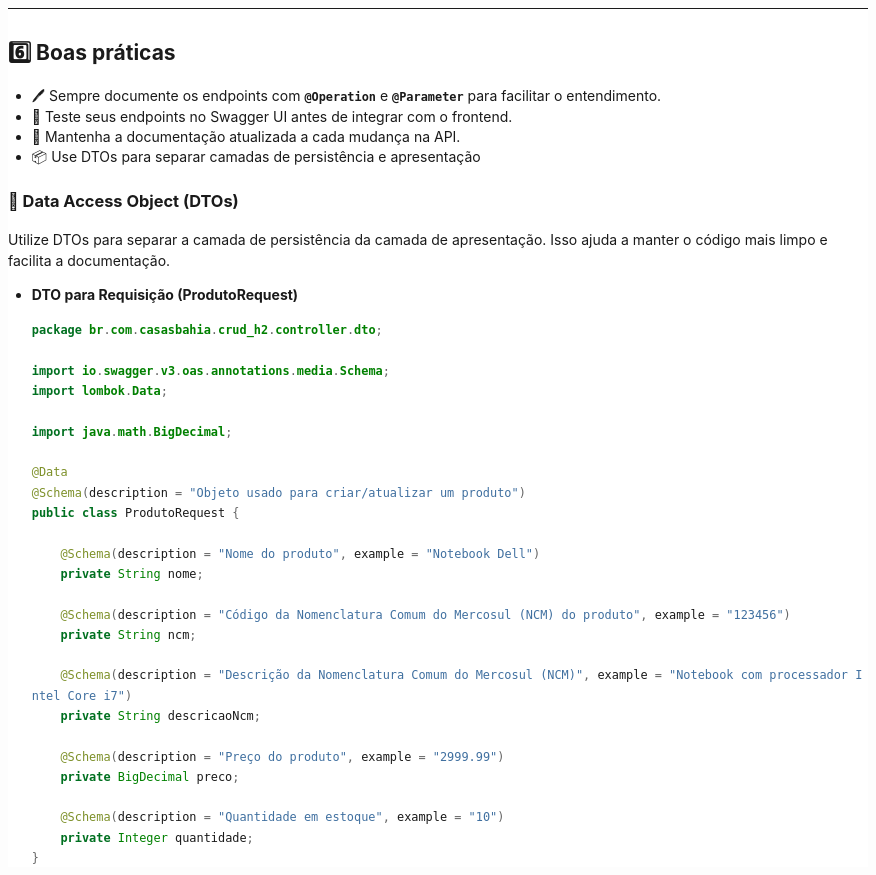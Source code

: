 


---

## 6️⃣ Boas práticas

* 🖊️ Sempre documente os endpoints com **`@Operation`** e **`@Parameter`** para facilitar o entendimento.
* 🧪 Teste seus endpoints no Swagger UI antes de integrar com o frontend.
* 🔄 Mantenha a documentação atualizada a cada mudança na API.
* 📦 Use DTOs para separar camadas de persistência e apresentação


### 📌 Data Access Object (DTOs)
Utilize DTOs para separar a camada de persistência da camada de apresentação. Isso ajuda a manter o código mais limpo e facilita a documentação.

* **DTO para Requisição (ProdutoRequest)**

    ```java
    package br.com.casasbahia.crud_h2.controller.dto;

    import io.swagger.v3.oas.annotations.media.Schema;
    import lombok.Data;

    import java.math.BigDecimal;

    @Data
    @Schema(description = "Objeto usado para criar/atualizar um produto")
    public class ProdutoRequest {

        @Schema(description = "Nome do produto", example = "Notebook Dell")
        private String nome;

        @Schema(description = "Código da Nomenclatura Comum do Mercosul (NCM) do produto", example = "123456")
        private String ncm;

        @Schema(description = "Descrição da Nomenclatura Comum do Mercosul (NCM)", example = "Notebook com processador Intel Core i7")
        private String descricaoNcm;

        @Schema(description = "Preço do produto", example = "2999.99")
        private BigDecimal preco;

        @Schema(description = "Quantidade em estoque", example = "10")
        private Integer quantidade;
    }
    ```
